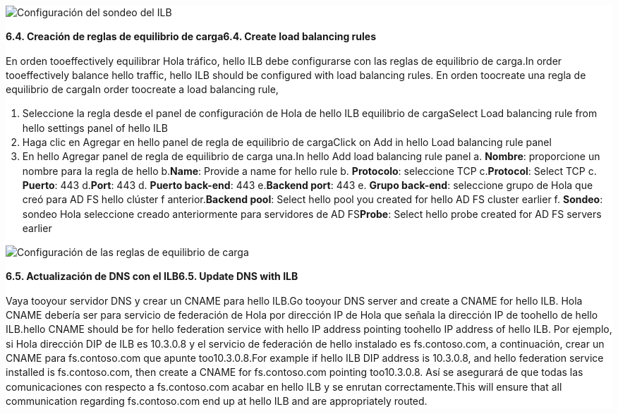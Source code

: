 ![Configuración del sondeo del ILB](./media/active-directory-aadconnect-azure-adfs/ilbdeployment4.png)

<span data-ttu-id="de716-299">**6.4. Creación de reglas de equilibrio de carga**</span><span class="sxs-lookup"><span data-stu-id="de716-299">**6.4. Create load balancing rules**</span></span>

<span data-ttu-id="de716-300">En orden tooeffectively equilibrar Hola tráfico, hello ILB debe configurarse con las reglas de equilibrio de carga.</span><span class="sxs-lookup"><span data-stu-id="de716-300">In order tooeffectively balance hello traffic, hello ILB should be configured with load balancing rules.</span></span> <span data-ttu-id="de716-301">En orden toocreate una regla de equilibrio de carga</span><span class="sxs-lookup"><span data-stu-id="de716-301">In order toocreate a load balancing rule,</span></span> 

1. <span data-ttu-id="de716-302">Seleccione la regla desde el panel de configuración de Hola de hello ILB equilibrio de carga</span><span class="sxs-lookup"><span data-stu-id="de716-302">Select Load balancing rule from hello settings panel of hello ILB</span></span>
2. <span data-ttu-id="de716-303">Haga clic en Agregar en hello panel de regla de equilibrio de carga</span><span class="sxs-lookup"><span data-stu-id="de716-303">Click on Add in hello Load balancing rule panel</span></span>
3. <span data-ttu-id="de716-304">En hello Agregar panel de regla de equilibrio de carga una.</span><span class="sxs-lookup"><span data-stu-id="de716-304">In hello Add load balancing rule panel a.</span></span> <span data-ttu-id="de716-305">**Nombre**: proporcione un nombre para la regla de hello b.</span><span class="sxs-lookup"><span data-stu-id="de716-305">**Name**: Provide a name for hello rule b.</span></span> <span data-ttu-id="de716-306">**Protocolo**: seleccione TCP c.</span><span class="sxs-lookup"><span data-stu-id="de716-306">**Protocol**: Select TCP c.</span></span> <span data-ttu-id="de716-307">**Puerto**: 443 d.</span><span class="sxs-lookup"><span data-stu-id="de716-307">**Port**: 443 d.</span></span> <span data-ttu-id="de716-308">**Puerto back-end**: 443 e.</span><span class="sxs-lookup"><span data-stu-id="de716-308">**Backend port**: 443 e.</span></span> <span data-ttu-id="de716-309">**Grupo back-end**: seleccione grupo de Hola que creó para AD FS hello clúster f anterior.</span><span class="sxs-lookup"><span data-stu-id="de716-309">**Backend pool**: Select hello pool you created for hello AD FS cluster earlier f.</span></span> <span data-ttu-id="de716-310">**Sondeo**: sondeo Hola seleccione creado anteriormente para servidores de AD FS</span><span class="sxs-lookup"><span data-stu-id="de716-310">**Probe**: Select hello probe created for AD FS servers earlier</span></span>

![Configuración de las reglas de equilibrio de carga](./media/active-directory-aadconnect-azure-adfs/ilbdeployment5.png)

<span data-ttu-id="de716-312">**6.5. Actualización de DNS con el ILB**</span><span class="sxs-lookup"><span data-stu-id="de716-312">**6.5. Update DNS with ILB**</span></span>

<span data-ttu-id="de716-313">Vaya tooyour servidor DNS y crear un CNAME para hello ILB.</span><span class="sxs-lookup"><span data-stu-id="de716-313">Go tooyour DNS server and create a CNAME for hello ILB.</span></span> <span data-ttu-id="de716-314">Hola CNAME debería ser para servicio de federación de Hola por dirección IP de Hola que señala la dirección IP de toohello de hello ILB.</span><span class="sxs-lookup"><span data-stu-id="de716-314">hello CNAME should be for hello federation service with hello IP address pointing toohello IP address of hello ILB.</span></span> <span data-ttu-id="de716-315">Por ejemplo, si Hola dirección DIP de ILB es 10.3.0.8 y el servicio de federación de hello instalado es fs.contoso.com, a continuación, crear un CNAME para fs.contoso.com que apunte too10.3.0.8.</span><span class="sxs-lookup"><span data-stu-id="de716-315">For example if hello ILB DIP address is 10.3.0.8, and hello federation service installed is fs.contoso.com, then create a CNAME for fs.contoso.com pointing too10.3.0.8.</span></span>
<span data-ttu-id="de716-316">Así se asegurará de que todas las comunicaciones con respecto a fs.contoso.com acabar en hello ILB y se enrutan correctamente.</span><span class="sxs-lookup"><span data-stu-id="de716-316">This will ensure that all communication regarding fs.contoso.com end up at hello ILB and are appropriately routed.</span></span>
